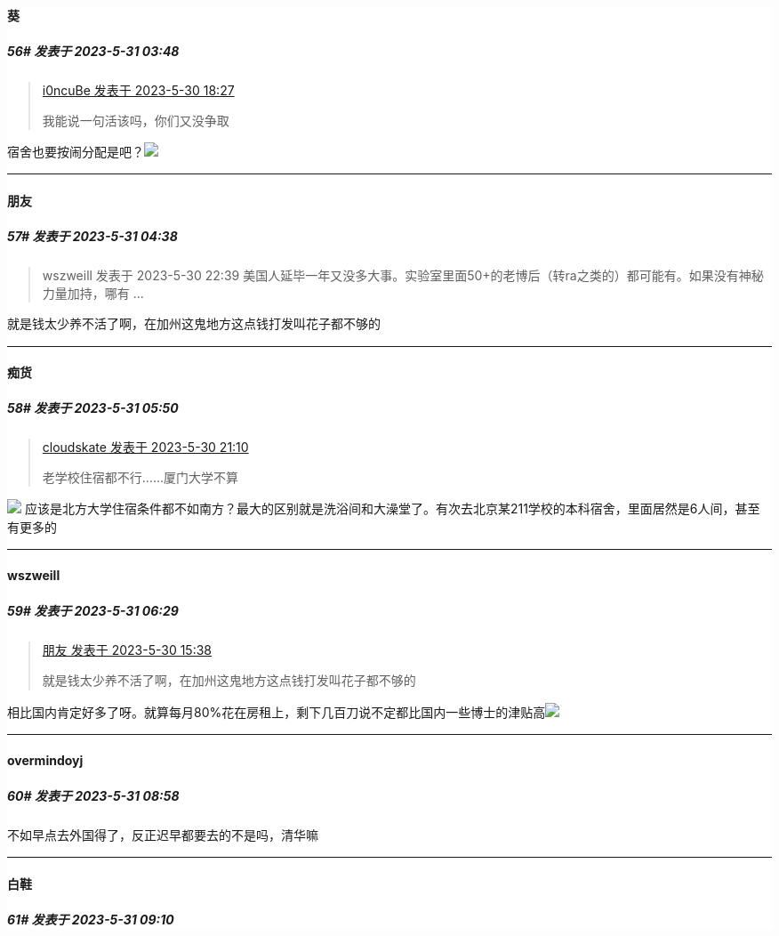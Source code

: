 ####  葵  
##### 56#       发表于 2023-5-31 03:48

<blockquote><a href="httphttps://bbs.saraba1st.com/2b/forum.php?mod=redirect&amp;goto=findpost&amp;pid=61054514&amp;ptid=2137585" target="_blank">i0ncuBe 发表于 2023-5-30 18:27</a>

我能说一句活该吗，你们又没争取</blockquote>
宿舍也要按闹分配是吧？<img src="https://static.saraba1st.com/image/smiley/face2017/067.png" referrerpolicy="no-referrer">

*****

####  朋友  
##### 57#       发表于 2023-5-31 04:38

<blockquote>wszweill 发表于 2023-5-30 22:39
美国人延毕一年又没多大事。实验室里面50+的老博后（转ra之类的）都可能有。如果没有神秘力量加持，哪有 ...</blockquote>
就是钱太少养不活了啊，在加州这鬼地方这点钱打发叫花子都不够的

*****

####  痴货  
##### 58#       发表于 2023-5-31 05:50

<blockquote><a href="httphttps://bbs.saraba1st.com/2b/forum.php?mod=redirect&amp;goto=findpost&amp;pid=61056262&amp;ptid=2137585" target="_blank">cloudskate 发表于 2023-5-30 21:10</a>

老学校住宿都不行……厦门大学不算</blockquote>
<img src="https://static.saraba1st.com/image/smiley/face2017/143.png" referrerpolicy="no-referrer"> 应该是北方大学住宿条件都不如南方？最大的区别就是洗浴间和大澡堂了。有次去北京某211学校的本科宿舍，里面居然是6人间，甚至有更多的

*****

####  wszweill  
##### 59#       发表于 2023-5-31 06:29

<blockquote><a href="httphttps://bbs.saraba1st.com/2b/forum.php?mod=redirect&amp;goto=findpost&amp;pid=61059183&amp;ptid=2137585" target="_blank">朋友 发表于 2023-5-30 15:38</a>

就是钱太少养不活了啊，在加州这鬼地方这点钱打发叫花子都不够的</blockquote>
相比国内肯定好多了呀。就算每月80%花在房租上，剩下几百刀说不定都比国内一些博士的津贴高<img src="https://static.saraba1st.com/image/smiley/face2017/068.png" referrerpolicy="no-referrer">

*****

####  overmindoyj  
##### 60#       发表于 2023-5-31 08:58

不如早点去外国得了，反正迟早都要去的不是吗，清华嘛


*****

####  白鞋  
##### 61#       发表于 2023-5-31 09:10

